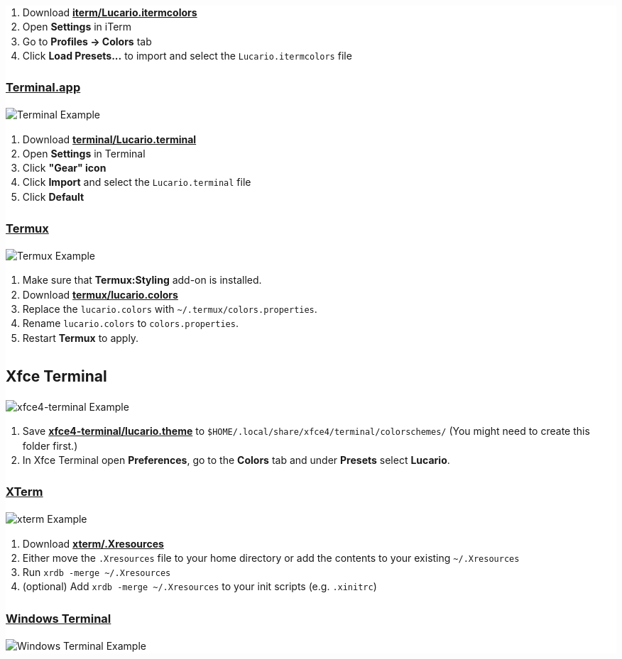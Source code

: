 1.  Download **[iterm/Lucario.itermcolors](https://github.com/raphamorim/lucario/raw/main/iterm/Lucario.itermcolors)**
2.  Open **Settings** in iTerm
3.  Go to **Profiles -> Colors** tab
4.  Click **Load Presets...** to import and select the `Lucario.itermcolors` file

### [Terminal.app](http://en.wikipedia.org/wiki/Terminal_%28OS_X%29)
![Terminal Example](/images/terminal.png)

1.  Download **[terminal/Lucario.terminal](https://github.com/raphamorim/lucario/raw/main/terminal/Lucario.terminal)**
2.  Open **Settings** in Terminal
3.  Click **"Gear" icon**
4.  Click **Import** and select the `Lucario.terminal` file
5.  Click **Default**

### [Termux](https://termux.com/)
![Termux Example](/images/termux.png)

1.  Make sure that **Termux:Styling** add-on is installed.
2.  Download **[termux/lucario.colors](https://github.com/raphamorim/lucario/raw/main/termux/lucario.colors)**
3. Replace the `lucario.colors` with `~/.termux/colors.properties`.
4. Rename  `lucario.colors` to `colors.properties`.
5. Restart **Termux** to apply.

## Xfce Terminal
![xfce4-terminal Example](https://raw.githubusercontent.com/raphamorim/lucario/main/images/xfce4-terminal.png)

1.  Save [**xfce4-terminal/lucario.theme**](https://raw.githubusercontent.com/raphamorim/lucario/main/xfce4-terminal/lucario.theme) to `$HOME/.local/share/xfce4/terminal/colorschemes/` (You might need to create this folder first.)
2.  In Xfce Terminal open **Preferences**, go to the **Colors** tab and under **Presets** select **Lucario**.

### [XTerm](https://invisible-island.net/xterm/xterm.html)
![xterm Example](/images/xterm.png)

1.  Download **[xterm/.Xresources](https://github.com/raphamorim/lucario/raw/main/xterm/.Xresources)**
2.  Either move the `.Xresources` file to your home directory or add the contents to your existing `~/.Xresources`
3.  Run `xrdb -merge ~/.Xresources`
4.  (optional) Add `xrdb -merge ~/.Xresources` to your init scripts (e.g. `.xinitrc`)

### [Windows Terminal](https://en.wikipedia.org/wiki/Windows_Terminal)
![Windows Terminal Example](/images/windows-terminal.png)
